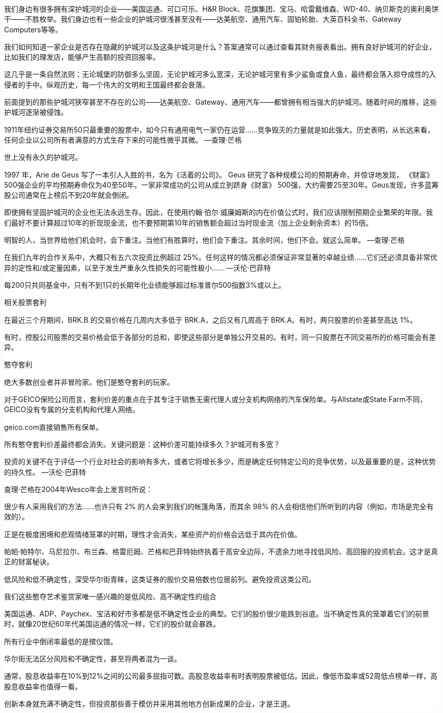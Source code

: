 我们身边有很多拥有深护城河的企业——美国运通、可口可乐、H&R Block、花旗集团、宝马、哈雷戴维森、WD-40、纳贝斯克的奥利奥饼干——不胜枚举。我们身边也有一些企业的护城河很浅甚至没有——达美航空、通用汽车、固铂轮胎、大英百科全书、Gateway Computers等等。

我们如何知道一家企业是否存在隐藏的护城河以及这条护城河是什么？答案通常可以通过查看其财务报表看出。拥有良好护城河的好企业，比如我们的理发店，能够产生高额的投资回报率。

这几乎是一条自然法则：无论城堡的防御多么坚固，无论护城河多么宽深，无论护城河里有多少鲨鱼或食人鱼，最终都会落入掠夺成性的入侵者的手中。纵观历史，每一个伟大的文明和王国最终都会衰落。

前面提到的那些护城河狭窄甚至不存在的公司——达美航空、Gateway、通用汽车——都曾拥有相当强大的护城河。随着时间的推移，这些护城河逐渐被侵蚀。

1911年纽约证券交易所50只最重要的股票中，如今只有通用电气一家仍在运营……竞争毁灭的力量就是如此强大。历史表明，从长远来看，任何企业以公司所有者满意的方式生存下来的可能性微乎其微。 —查理·芒格

世上没有永久的护城河。

1997 年，Arie de Geus 写了一本引人入胜的书，名为《活着的公司》。 Geus 研究了各种规模公司的预期寿命，并惊讶地发现， 《财富》 500强企业的平均预期寿命仅为40至50年。一家非常成功的公司从成立到跻身《财富》 500强，大约需要25至30年。Geus发现，许多蓝筹股公司通常在上榜后不到20年就会倒闭。

即使拥有坚固护城河的企业也无法永远生存。因此，在使用约翰·伯尔·威廉姆斯的内在价值公式时，我们应该限制预期企业繁荣的年限。我们最好不要计算超过10年的折现现金流，也不要预期第10年的销售额会超过当时现金流（加上企业剩余资本）的15倍。

明智的人，当世界给他们机会时，会下重注。当他们有胜算时，他们会下重注。其余时间，他们不会。就这么简单。 —查理·芒格

在我们九年的合作关系中，大概只有五六次投资比例超过 25%。任何这样的情况都必须保证非常显著的卓越业绩……它们还必须具备非常优异的定性和/或定量因素，以至于发生严重永久性损失的可能性极小…… —沃伦·巴菲特

每200只共同基金中，只有不到1只的长期年化业绩能够超过标准普尔500指数3%或以上。

相关股票套利

在最近三个月期间，BRK.B 的交易价格在几周内大多低于 BRK.A，之后又有几周高于 BRK.A。有时，两只股票的价差甚至高达 1%。

有时，控股公司股票的交易价格会低于各部分的总和，即使这些部分是单独公开交易的。有时，同一只股票在不同交易所的价格可能会有差异。

憨夺套利

绝大多数创业者并非冒险家。他们是憨夺套利的玩家。

对于GEICO保险公司而言，套利价差的重点在于其专注于销售无需代理人或分支机构网络的汽车保险单。与Allstate或State Farm不同，GEICO没有专属的分支机构和代理人网络。

geico.com直接销售所有保单。

所有憨夺套利价差最终都会消失。关键问题是：这种价差可能持续多久？护城河有多宽？

投资的关键不在于评估一个行业对社会的影响有多大，或者它将增长多少，而是确定任何特定公司的竞争优势，以及最重要的是，这种优势的持久性。 —沃伦·巴菲特

查理·芒格在2004年Wesco年会上发言时所说：

很少有人采用我们的方法......也许只有 2% 的人会来到我们的帐篷角落，而其余 98% 的人会相信他们所听到的内容（例如，市场是完全有效的）。

正是在极度困境和悲观情绪笼罩的时期，理性才会消失，某些资产的价格会远低于其内在价值。

帕帕·帕特尔、马尼拉尔、布兰森、格雷厄姆、芒格和巴菲特始终执着于高安全边际，不遗余力地寻找低风险、高回报的投资机会。这才是真正的财富秘诀。

低风险和低不确定性，深受华尔街青睐，这类证券的股价交易倍数也位居前列。避免投资这类公司。

我们这些憨夺艺术鉴赏家唯一感兴趣的是低风险、高不确定性的组合

美国运通、ADP、Paychex、宝洁和好市多都是低不确定性企业的典型。它们的股价很少能跌到谷底。当不确定性真的笼罩着它们的前景时，就像20世纪60年代美国运通的情况一样，它们的股价就会暴跌。

所有行业中倒闭率最低的是殡仪馆。

华尔街无法区分风险和不确定性，甚至将两者混为一谈。

通常，股息收益率在10%到12%之间的公司最多屈指可数。高股息收益率有时表明股票被低估。因此，像低市盈率或52周低点榜单一样，高股息收益率也值得一看。

创新本身就充满不确定性，但投资那些善于模仿并采用其他地方创新成果的企业，才是王道。
